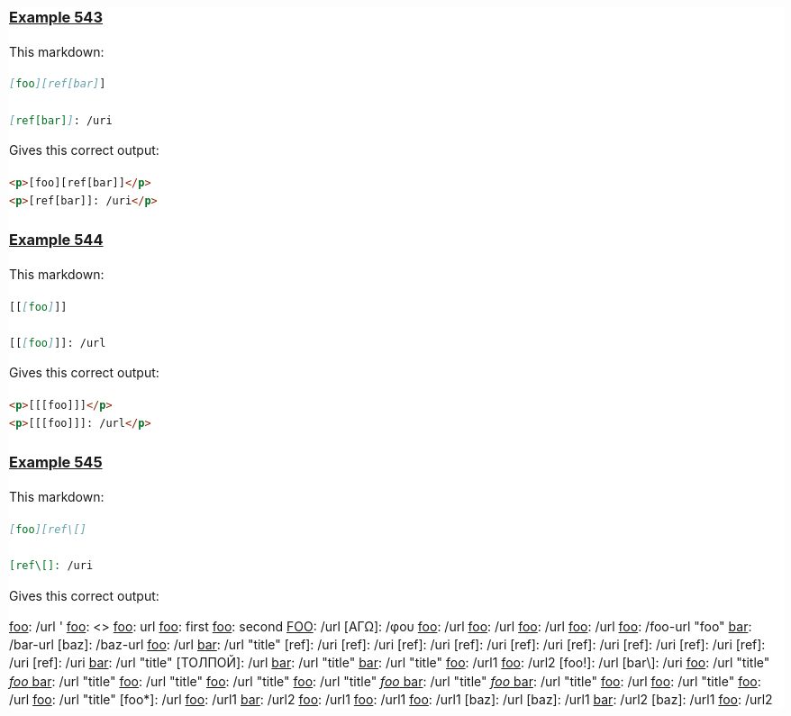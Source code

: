 ### [Example 543](https://spec.commonmark.org/0.29/#example-543)

This markdown:


````````````markdown
[foo][ref[bar]]

[ref[bar]]: /uri

````````````

Gives this correct output:


````````````html
<p>[foo][ref[bar]]</p>
<p>[ref[bar]]: /uri</p>

````````````

### [Example 544](https://spec.commonmark.org/0.29/#example-544)

This markdown:


````````````markdown
[[[foo]]]

[[[foo]]]: /url

````````````

Gives this correct output:


````````````html
<p>[[[foo]]]</p>
<p>[[[foo]]]: /url</p>

````````````

### [Example 545](https://spec.commonmark.org/0.29/#example-545)

This markdown:


````````````markdown
[foo][ref\[]

[ref\[]: /uri

````````````

Gives this correct output:



[foo]: /bar\* "ti\*tle"
[foo]: /f&ouml;&ouml; "f&ouml;&ouml;"
[foo *bar*]: train.jpg "train & tracks"
[foo *bar*]: train.jpg "train & tracks"
[FOOBAR]: train.jpg "train & tracks"
[bar]: /url
[BAR]: /url
[foo]: /url "title"
[*foo* bar]: /url "title"
[foo]: /url "title"
[foo]: /url "title"
[foo]: /url "title"
[*foo* bar]: /url "title"
[foo]: /url "title"
[foo]: /url "title"
[foo]: /url "title"
[foo]: /url "title"
[foo]: /url '
[foo]: <>
[foo]: url
[foo]: first
[foo]: second
[FOO]: /url
[ΑΓΩ]: /φου
[foo]: /url
[foo]: /url
[foo]: /url
[foo]: /url
[foo]: /foo-url "foo"
[bar]: /bar-url
[baz]: /baz-url
[foo]: /url
[bar]: /url "title"
[ref]: /uri
[ref]: /uri
[ref]: /uri
[ref]: /uri
[ref]: /uri
[ref]: /uri
[ref]: /uri
[ref]: /uri
[ref]: /uri
[ref]: /uri
[bar]: /url "title"
[ТОЛПОЙ]: /url
[bar]: /url "title"
[bar]: /url "title"
[foo]: /url1
[foo]: /url2
[foo!]: /url
[bar\\]: /uri
[foo]: /url "title"
[*foo* bar]: /url "title"
[foo]: /url "title"
[foo]: /url "title"
[foo]: /url "title"
[*foo* bar]: /url "title"
[*foo* bar]: /url "title"
[foo]: /url
[foo]: /url "title"
[foo]: /url
[foo]: /url "title"
[foo*]: /url
[foo]: /url1
[bar]: /url2
[foo]: /url1
[foo]: /url1
[foo]: /url1
[baz]: /url
[baz]: /url1
[bar]: /url2
[baz]: /url1
[foo]: /url2